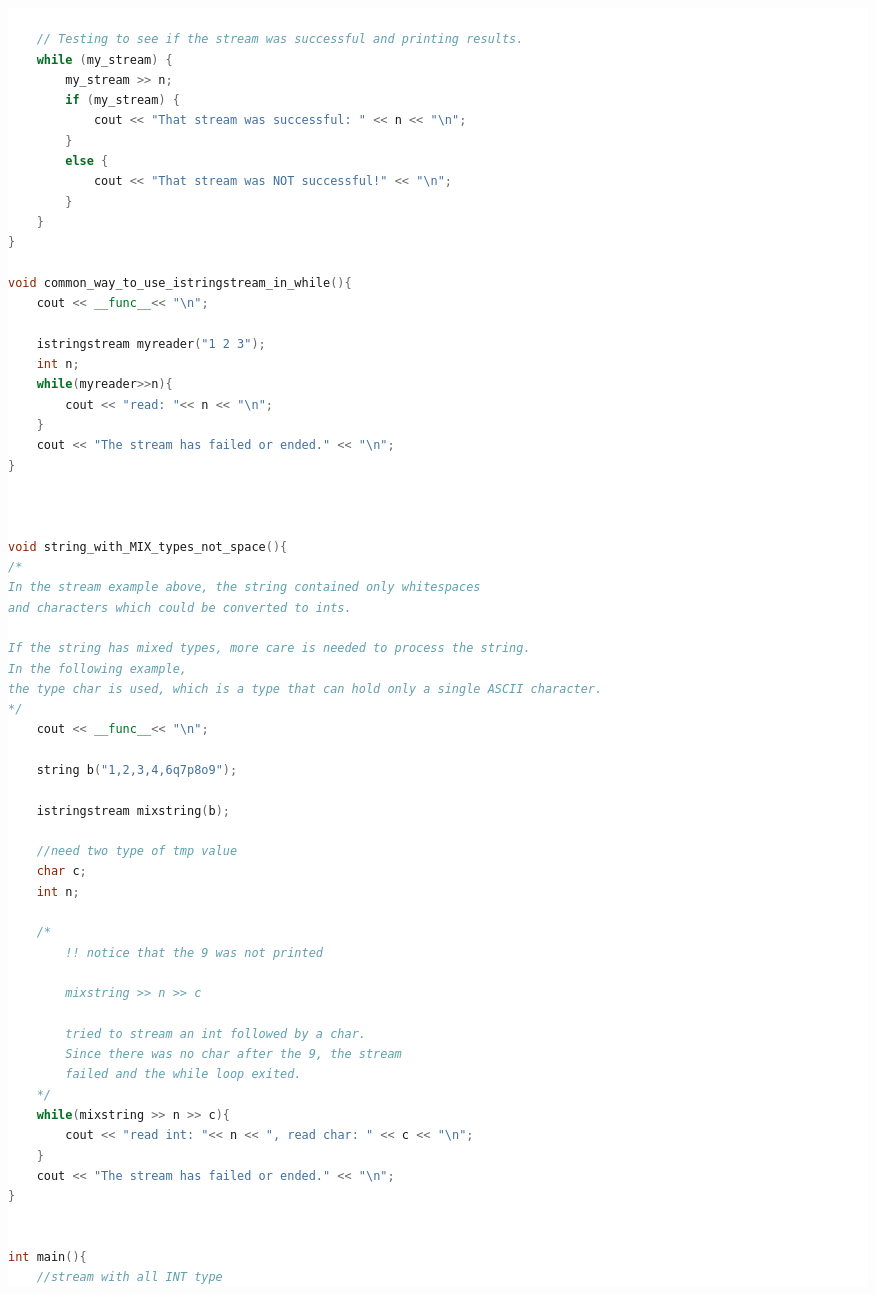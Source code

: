 ```c++
    
    // Testing to see if the stream was successful and printing results.
    while (my_stream) {
        my_stream >> n;
        if (my_stream) {
            cout << "That stream was successful: " << n << "\n";
        }
        else {
            cout << "That stream was NOT successful!" << "\n";            
        }
    }
}

void common_way_to_use_istringstream_in_while(){
    cout << __func__<< "\n";

    istringstream myreader("1 2 3");
    int n;
    while(myreader>>n){
        cout << "read: "<< n << "\n";
    }
    cout << "The stream has failed or ended." << "\n";
}



void string_with_MIX_types_not_space(){
/*
In the stream example above, the string contained only whitespaces
and characters which could be converted to ints.

If the string has mixed types, more care is needed to process the string.
In the following example,
the type char is used, which is a type that can hold only a single ASCII character.
*/
    cout << __func__<< "\n";

    string b("1,2,3,4,6q7p8o9");

    istringstream mixstring(b);

    //need two type of tmp value
    char c;
    int n;

    /*
        !! notice that the 9 was not printed

        mixstring >> n >> c

        tried to stream an int followed by a char.
        Since there was no char after the 9, the stream
        failed and the while loop exited.
    */
    while(mixstring >> n >> c){
        cout << "read int: "<< n << ", read char: " << c << "\n";
    }
    cout << "The stream has failed or ended." << "\n";
}


int main(){
    //stream with all INT type
```